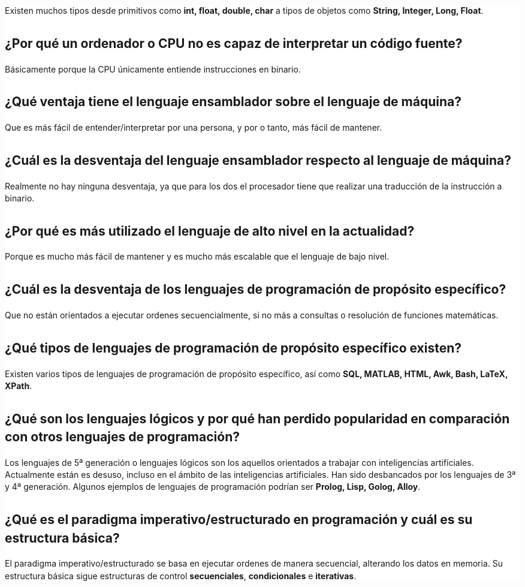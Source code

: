 Existen muchos tipos desde primitivos como **int, float, double, char** a tipos de objetos como **String, Integer, Long, Float**.

## ¿Por qué un ordenador o CPU no es capaz de interpretar un código fuente?

Básicamente porque la CPU únicamente entiende instrucciones en binario.

## ¿Qué ventaja tiene el lenguaje ensamblador sobre el lenguaje de máquina?

Que es más fácil de entender/interpretar por una persona, y por o tanto, más fácil de mantener.

## ¿Cuál es la desventaja del lenguaje ensamblador respecto al lenguaje de máquina?

Realmente no hay ninguna desventaja, ya que para los dos el procesador tiene que realizar una traducción de la instrucción a binario.

## ¿Por qué es más utilizado el lenguaje de alto nivel en la actualidad?

Porque es mucho más fácil de mantener y es mucho más escalable que el lenguaje de bajo nivel.

## ¿Cuál es la desventaja de los lenguajes de programación de propósito específico?

Que no están orientados a ejecutar ordenes secuencialmente, si no más a consultas o resolución de funciones matemáticas.

## ¿Qué tipos de lenguajes de programación de propósito específico existen?

Existen varios tipos de lenguajes de programación de propósito específico, así como **SQL, MATLAB, HTML, Awk, Bash, LaTeX, XPath**.

## ¿Qué son los lenguajes lógicos y por qué han perdido popularidad en comparación con otros lenguajes de programación?

Los lenguajes de 5ª generación o lenguajes lógicos son los aquellos orientados a trabajar con inteligencias artificiales.
Actualmente están es desuso, incluso en el ámbito de las inteligencias artificiales. Han sido desbancados por los lenguajes de 3ª y 4ª generación.
Algunos ejemplos de lenguajes de programación podrían ser **Prolog, Lisp, Golog, Alloy**.

## ¿Qué es el paradigma imperativo/estructurado en programación y cuál es su estructura básica?

El paradigma imperativo/estructurado se basa en ejecutar ordenes de manera secuencial, alterando los datos en memoria.
Su estructura básica sigue estructuras de control **secuenciales**, **condicionales** e **iterativas**.
